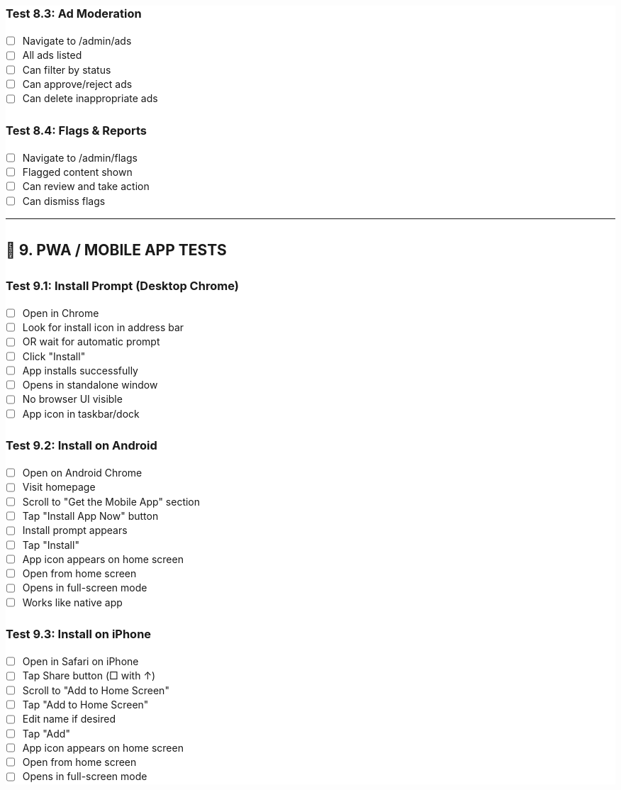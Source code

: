 ### **Test 8.3: Ad Moderation**
- [ ] Navigate to /admin/ads
- [ ] All ads listed
- [ ] Can filter by status
- [ ] Can approve/reject ads
- [ ] Can delete inappropriate ads

### **Test 8.4: Flags & Reports**
- [ ] Navigate to /admin/flags
- [ ] Flagged content shown
- [ ] Can review and take action
- [ ] Can dismiss flags

---

## 📱 **9. PWA / MOBILE APP TESTS**

### **Test 9.1: Install Prompt (Desktop Chrome)**
- [ ] Open in Chrome
- [ ] Look for install icon in address bar
- [ ] OR wait for automatic prompt
- [ ] Click "Install"
- [ ] App installs successfully
- [ ] Opens in standalone window
- [ ] No browser UI visible
- [ ] App icon in taskbar/dock

### **Test 9.2: Install on Android**
- [ ] Open on Android Chrome
- [ ] Visit homepage
- [ ] Scroll to "Get the Mobile App" section
- [ ] Tap "Install App Now" button
- [ ] Install prompt appears
- [ ] Tap "Install"
- [ ] App icon appears on home screen
- [ ] Open from home screen
- [ ] Opens in full-screen mode
- [ ] Works like native app

### **Test 9.3: Install on iPhone**
- [ ] Open in Safari on iPhone
- [ ] Tap Share button (□ with ↑)
- [ ] Scroll to "Add to Home Screen"
- [ ] Tap "Add to Home Screen"
- [ ] Edit name if desired
- [ ] Tap "Add"
- [ ] App icon appears on home screen
- [ ] Open from home screen
- [ ] Opens in full-screen mode
